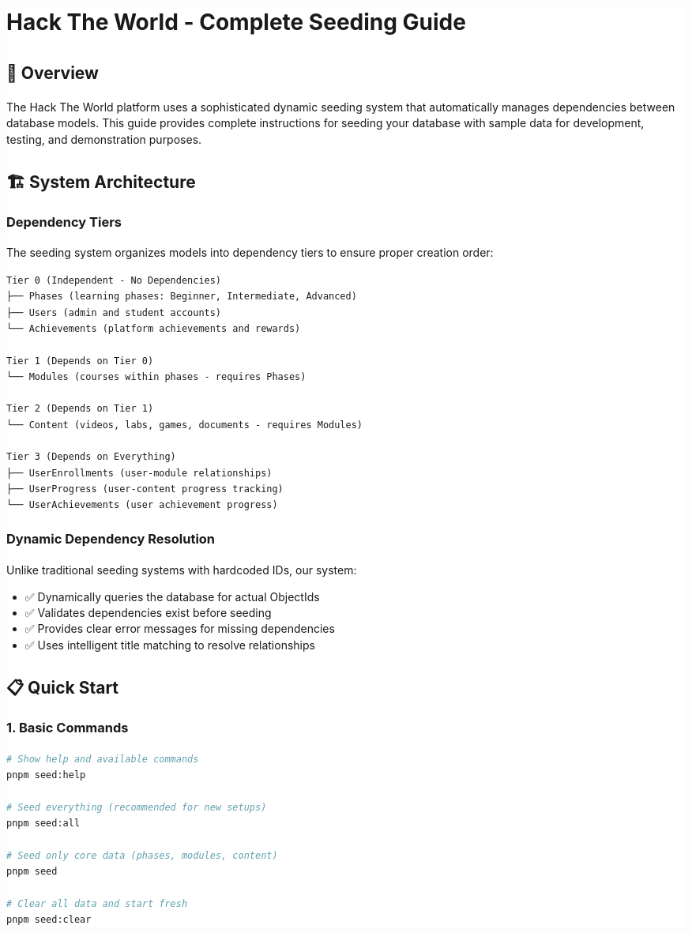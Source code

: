 # Hack The World - Complete Seeding Guide

## 🌱 Overview

The Hack The World platform uses a sophisticated dynamic seeding system that automatically manages dependencies between database models. This guide provides complete instructions for seeding your database with sample data for development, testing, and demonstration purposes.

## 🏗️ System Architecture

### Dependency Tiers

The seeding system organizes models into dependency tiers to ensure proper creation order:

```
Tier 0 (Independent - No Dependencies)
├── Phases (learning phases: Beginner, Intermediate, Advanced)
├── Users (admin and student accounts)
└── Achievements (platform achievements and rewards)

Tier 1 (Depends on Tier 0)
└── Modules (courses within phases - requires Phases)

Tier 2 (Depends on Tier 1)
└── Content (videos, labs, games, documents - requires Modules)

Tier 3 (Depends on Everything)
├── UserEnrollments (user-module relationships)
├── UserProgress (user-content progress tracking)
└── UserAchievements (user achievement progress)
```

### Dynamic Dependency Resolution

Unlike traditional seeding systems with hardcoded IDs, our system:
- ✅ Dynamically queries the database for actual ObjectIds
- ✅ Validates dependencies exist before seeding
- ✅ Provides clear error messages for missing dependencies
- ✅ Uses intelligent title matching to resolve relationships

## 📋 Quick Start

### 1. Basic Commands

```bash
# Show help and available commands
pnpm seed:help

# Seed everything (recommended for new setups)
pnpm seed:all

# Seed only core data (phases, modules, content)
pnpm seed

# Clear all data and start fresh
pnpm seed:clear
```
